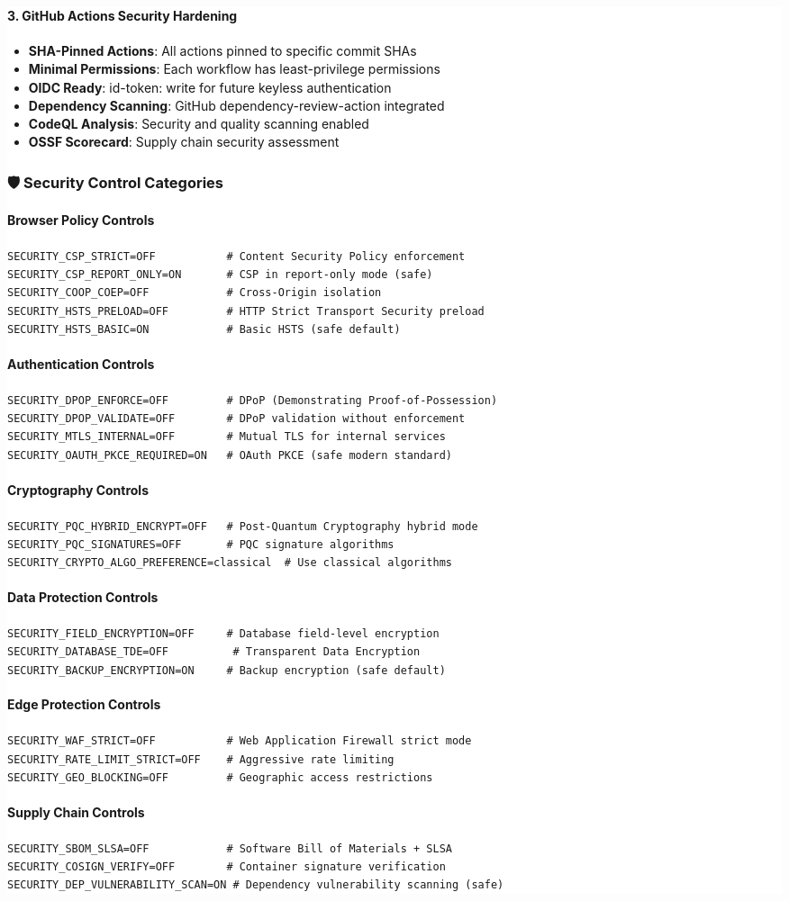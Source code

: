 #### 3. **GitHub Actions Security Hardening**
- **SHA-Pinned Actions**: All actions pinned to specific commit SHAs
- **Minimal Permissions**: Each workflow has least-privilege permissions
- **OIDC Ready**: id-token: write for future keyless authentication
- **Dependency Scanning**: GitHub dependency-review-action integrated
- **CodeQL Analysis**: Security and quality scanning enabled
- **OSSF Scorecard**: Supply chain security assessment

### 🛡️ **Security Control Categories**

#### **Browser Policy Controls**
```env
SECURITY_CSP_STRICT=OFF           # Content Security Policy enforcement
SECURITY_CSP_REPORT_ONLY=ON       # CSP in report-only mode (safe)
SECURITY_COOP_COEP=OFF            # Cross-Origin isolation 
SECURITY_HSTS_PRELOAD=OFF         # HTTP Strict Transport Security preload
SECURITY_HSTS_BASIC=ON            # Basic HSTS (safe default)
```

#### **Authentication Controls** 
```env
SECURITY_DPOP_ENFORCE=OFF         # DPoP (Demonstrating Proof-of-Possession)
SECURITY_DPOP_VALIDATE=OFF        # DPoP validation without enforcement
SECURITY_MTLS_INTERNAL=OFF        # Mutual TLS for internal services
SECURITY_OAUTH_PKCE_REQUIRED=ON   # OAuth PKCE (safe modern standard)
```

#### **Cryptography Controls**
```env
SECURITY_PQC_HYBRID_ENCRYPT=OFF   # Post-Quantum Cryptography hybrid mode
SECURITY_PQC_SIGNATURES=OFF       # PQC signature algorithms
SECURITY_CRYPTO_ALGO_PREFERENCE=classical  # Use classical algorithms
```

#### **Data Protection Controls**
```env
SECURITY_FIELD_ENCRYPTION=OFF     # Database field-level encryption
SECURITY_DATABASE_TDE=OFF          # Transparent Data Encryption
SECURITY_BACKUP_ENCRYPTION=ON     # Backup encryption (safe default)
```

#### **Edge Protection Controls**
```env
SECURITY_WAF_STRICT=OFF           # Web Application Firewall strict mode
SECURITY_RATE_LIMIT_STRICT=OFF    # Aggressive rate limiting
SECURITY_GEO_BLOCKING=OFF         # Geographic access restrictions
```

#### **Supply Chain Controls**
```env
SECURITY_SBOM_SLSA=OFF            # Software Bill of Materials + SLSA
SECURITY_COSIGN_VERIFY=OFF        # Container signature verification
SECURITY_DEP_VULNERABILITY_SCAN=ON # Dependency vulnerability scanning (safe)
```

